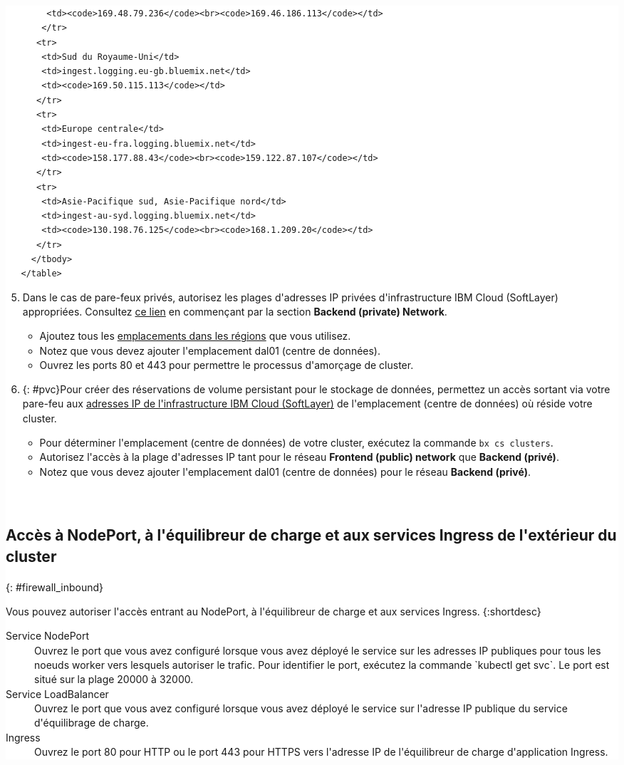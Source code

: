             <td><code>169.48.79.236</code><br><code>169.46.186.113</code></td>
           </tr>
          <tr>
           <td>Sud du Royaume-Uni</td>
           <td>ingest.logging.eu-gb.bluemix.net</td>
           <td><code>169.50.115.113</code></td>
          </tr>
          <tr>
           <td>Europe centrale</td>
           <td>ingest-eu-fra.logging.bluemix.net</td>
           <td><code>158.177.88.43</code><br><code>159.122.87.107</code></td>
          </tr>
          <tr>
           <td>Asie-Pacifique sud, Asie-Pacifique nord</td>
           <td>ingest-au-syd.logging.bluemix.net</td>
           <td><code>130.198.76.125</code><br><code>168.1.209.20</code></td>
          </tr>
         </tbody>
       </table>
</p>

  5. Dans le cas de pare-feux privés, autorisez les plages d'adresses IP privées d'infrastructure IBM Cloud (SoftLayer) appropriées. Consultez [ce lien](https://knowledgelayer.softlayer.com/faq/what-ip-ranges-do-i-allow-through-firewall) en commençant par la section **Backend (private) Network**.
      - Ajoutez tous les [emplacements dans les régions](cs_regions.html#locations) que vous utilisez.
      - Notez que vous devez ajouter l'emplacement dal01 (centre de données).
      - Ouvrez les ports 80 et 443 pour permettre le processus d'amorçage de cluster.

  6. {: #pvc}Pour créer des réservations de volume persistant pour le stockage de données, permettez un accès sortant via votre pare-feu aux [adresses IP de l'infrastructure IBM Cloud (SoftLayer)](https://knowledgelayer.softlayer.com/faq/what-ip-ranges-do-i-allow-through-firewall) de l'emplacement (centre de données) où réside votre cluster.
      - Pour déterminer l'emplacement (centre de données) de votre cluster, exécutez la commande `bx cs clusters`.
      - Autorisez l'accès à la plage d'adresses IP tant pour le réseau **Frontend (public) network** que **Backend (privé)**.
      - Notez que vous devez ajouter l'emplacement dal01 (centre de données) pour le réseau **Backend (privé)**.

<br />


## Accès à NodePort, à l'équilibreur de charge et aux services Ingress de l'extérieur du cluster
{: #firewall_inbound}

Vous pouvez autoriser l'accès entrant au NodePort, à l'équilibreur de charge et aux services Ingress.
{:shortdesc}

<dl>
  <dt>Service NodePort</dt>
  <dd>Ouvrez le port que vous avez configuré lorsque vous avez déployé le service sur les adresses IP publiques pour tous les noeuds worker vers lesquels autoriser le trafic. Pour identifier le port, exécutez la commande `kubectl get svc`. Le port est situé sur la plage 20000 à 32000.<dd>
  <dt>Service LoadBalancer</dt>
  <dd>Ouvrez le port que vous avez configuré lorsque vous avez déployé le service sur l'adresse IP publique du service d'équilibrage de charge.</dd>
  <dt>Ingress</dt>
  <dd>Ouvrez le port 80 pour HTTP ou le port 443 pour HTTPS vers l'adresse IP de l'équilibreur de charge d'application Ingress.</dd>
</dl>
